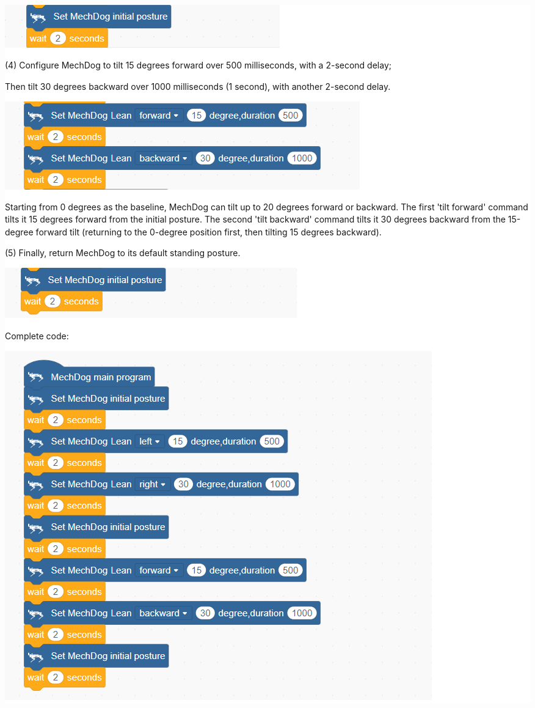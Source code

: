 <img class="common_img" src="../_static/media/chapter_3/section_2/08/image5.png" />

(4) Configure MechDog to tilt 15 degrees forward over 500 milliseconds, with a 2-second delay;

Then tilt 30 degrees backward over 1000 milliseconds (1 second), with another 2-second delay.

<img class="common_img" src="../_static/media/chapter_3/section_2/08/image6.png" />

Starting from 0 degrees as the baseline, MechDog can tilt up to 20 degrees forward or backward. The first 'tilt forward' command tilts it 15 degrees forward from the initial posture. The second 'tilt backward' command tilts it 30 degrees backward from the 15-degree forward tilt (returning to the 0-degree position first, then tilting 15 degrees backward).

(5) Finally, return MechDog to its default standing posture.

<img class="common_img" src="../_static/media/chapter_3/section_2/08/image7.png" />

Complete code:

<img class="common_img" src="../_static/media/chapter_3/section_2/08/image8.png" />
